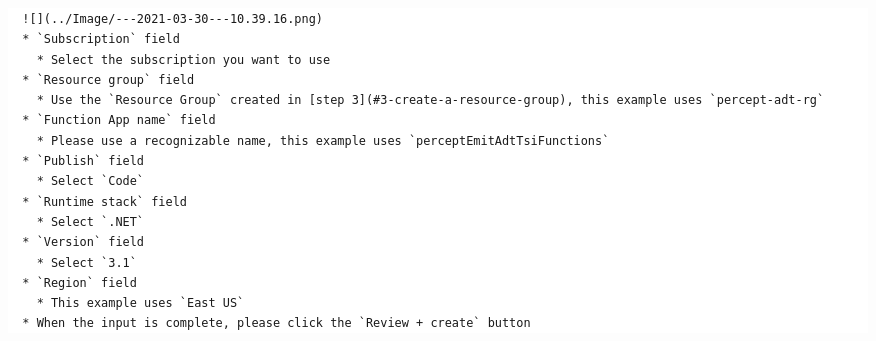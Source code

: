       ![](../Image/---2021-03-30---10.39.16.png)
      * `Subscription` field
        * Select the subscription you want to use 
      * `Resource group` field
        * Use the `Resource Group` created in [step 3](#3-create-a-resource-group), this example uses `percept-adt-rg`
      * `Function App name` field
        * Please use a recognizable name, this example uses `perceptEmitAdtTsiFunctions`
      * `Publish` field
        * Select `Code`
      * `Runtime stack` field
        * Select `.NET`
      * `Version` field
        * Select `3.1`
      * `Region` field
        * This example uses `East US`
      * When the input is complete, please click the `Review + create` button